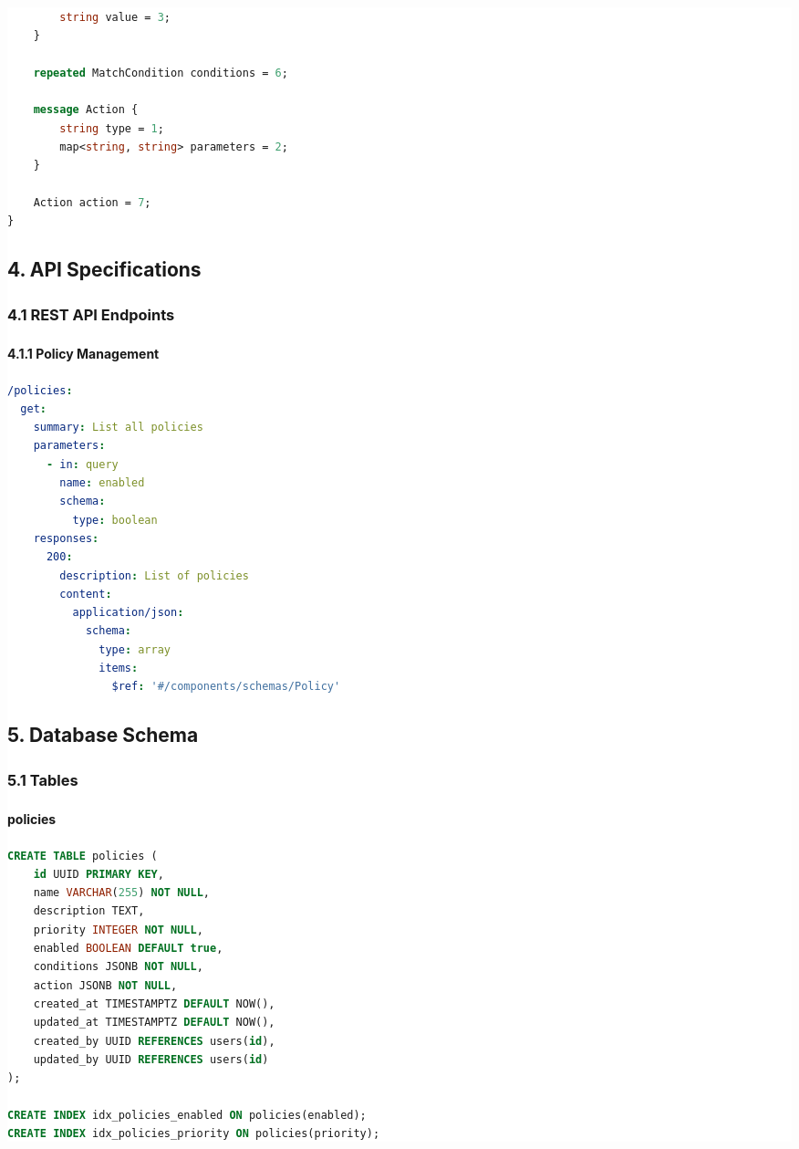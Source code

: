 ```protobuf
        string value = 3;
    }
    
    repeated MatchCondition conditions = 6;
    
    message Action {
        string type = 1;
        map<string, string> parameters = 2;
    }
    
    Action action = 7;
}
```

## 4. API Specifications

### 4.1 REST API Endpoints

#### 4.1.1 Policy Management
```yaml
/policies:
  get:
    summary: List all policies
    parameters:
      - in: query
        name: enabled
        schema:
          type: boolean
    responses:
      200:
        description: List of policies
        content:
          application/json:
            schema:
              type: array
              items:
                $ref: '#/components/schemas/Policy'
```

## 5. Database Schema

### 5.1 Tables

#### policies
```sql
CREATE TABLE policies (
    id UUID PRIMARY KEY,
    name VARCHAR(255) NOT NULL,
    description TEXT,
    priority INTEGER NOT NULL,
    enabled BOOLEAN DEFAULT true,
    conditions JSONB NOT NULL,
    action JSONB NOT NULL,
    created_at TIMESTAMPTZ DEFAULT NOW(),
    updated_at TIMESTAMPTZ DEFAULT NOW(),
    created_by UUID REFERENCES users(id),
    updated_by UUID REFERENCES users(id)
);

CREATE INDEX idx_policies_enabled ON policies(enabled);
CREATE INDEX idx_policies_priority ON policies(priority);
```